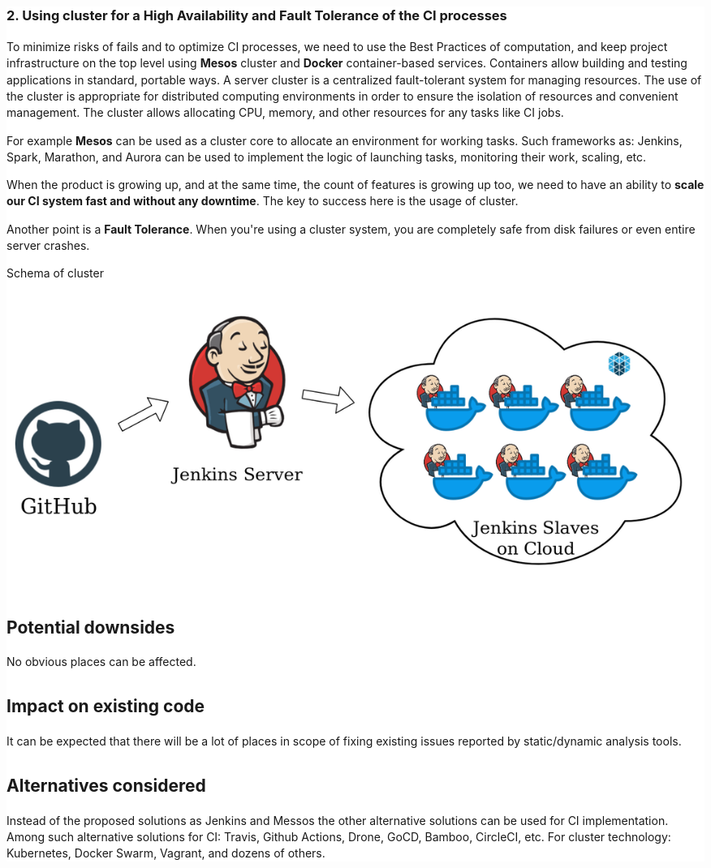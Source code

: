 ### 2. Using cluster for a High Availability and Fault Tolerance of the CI processes

To minimize risks of fails and to optimize CI processes, we need to use the Best Practices of computation, and keep project infrastructure on the top level using **Mesos** cluster and **Docker** container-based services. Containers allow building and testing applications in standard, portable ways.
A server cluster is a centralized fault-tolerant system for managing resources. The use of the cluster is appropriate for distributed computing environments in order to ensure the isolation of resources and convenient management. The cluster allows allocating CPU, memory, and other resources for any tasks like CI jobs.

For example **Mesos** can be used as a cluster core to allocate an environment for working tasks. Such frameworks as: Jenkins, Spark, Marathon, and Aurora can be used to implement the logic of launching tasks, monitoring their work, scaling, etc.

When the product is growing up, and at the same time, the count of features is growing up too, we need to have an ability to **scale our CI system fast and without any downtime**. The key to success here is the usage of cluster.

Another point is a **Fault Tolerance**. When you're using a cluster system, you are completely safe from disk failures or even entire server crashes.

Schema of cluster
![img][cluster_schema]

## Potential downsides

No obvious places can be affected.

## Impact on existing code

It can be expected that there will be a lot of places in scope of fixing existing issues reported by static/dynamic analysis tools.

## Alternatives considered

Instead of the proposed solutions as Jenkins and Messos the other alternative solutions can be used for CI implementation. Among such alternative solutions for CI: Travis, Github Actions, Drone, GoCD, Bamboo, CircleCI, etc. For cluster technology: Kubernetes, Docker Swarm, Vagrant, and dozens of others.

[cluster_schema]: ./assets/proposals/NNNN-Continuous-Integration-And-Testing/ClusterSchema.png
